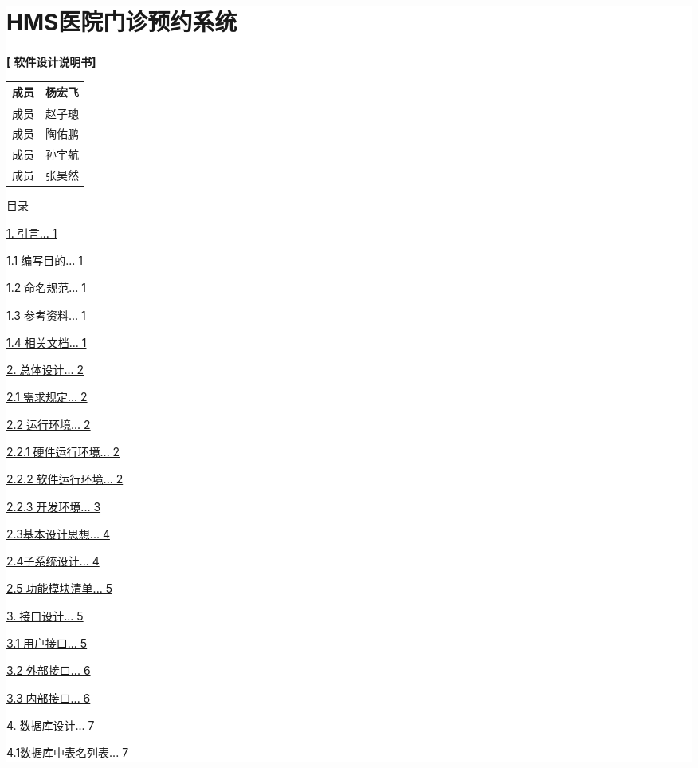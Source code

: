 # HMS医院门诊预约系统



**[** **软件设计说明书]**

 

| 成员 | 杨宏飞 |
| ---- | ------ |
| 成员 | 赵子璁 |
| 成员 | 陶佑鹏 |
| 成员 | 孙宇航 |
| 成员 | 张昊然 |

 

 

目录

[1.  引言... 1](#_Toc135311877)

[1.1 编写目的... 1](#_Toc135311878)

[1.2 命名规范... 1](#_Toc135311879)

[1.3 参考资料... 1](#_Toc135311880)

[1.4 相关文档... 1](#_Toc135311881)

[2.  总体设计... 2](#_Toc135311882)

[2.1 需求规定... 2](#_Toc135311883)

[2.2 运行环境... 2](#_Toc135311884)

[2.2.1 硬件运行环境... 2](#_Toc135311885)

[2.2.2 软件运行环境... 2](#_Toc135311886)

[2.2.3 开发环境... 3](#_Toc135311887)

[2.3基本设计思想... 4](#_Toc135311888)

[2.4子系统设计... 4](#_Toc135311889)

[2.5 功能模块清单... 5](#_Toc135311890)

[3.  接口设计... 5](#_Toc135311891)

[3.1 用户接口... 5](#_Toc135311892)

[3.2 外部接口... 6](#_Toc135311893)

[3.3 内部接口... 6](#_Toc135311894)

[4.  数据库设计... 7](#_Toc135311895)

[4.1数据库中表名列表... 7](#_Toc135311896)
